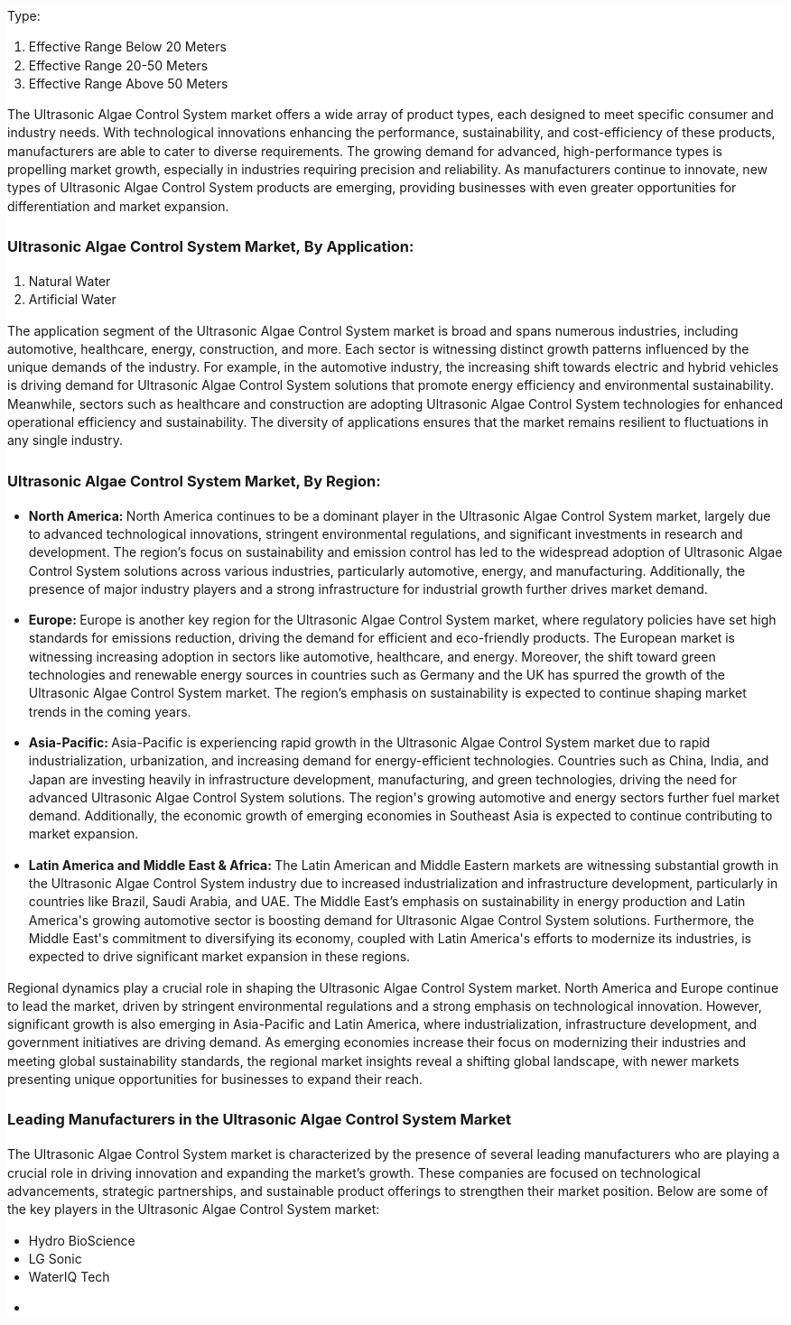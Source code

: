 Type:<br /></strong></h3><ol><li>Effective Range Below 20 Meters<li> Effective Range 20-50 Meters<li> Effective Range Above 50 Meters</li></ol><p>The Ultrasonic Algae Control System market offers a wide array of product types, each designed to meet specific consumer and industry needs. With technological innovations enhancing the performance, sustainability, and cost-efficiency of these products, manufacturers are able to cater to diverse requirements. The growing demand for advanced, high-performance types is propelling market growth, especially in industries requiring precision and reliability. As manufacturers continue to innovate, new types of Ultrasonic Algae Control System products are emerging, providing businesses with even greater opportunities for differentiation and market expansion.</p><h3>Ultrasonic Algae Control System Market,&nbsp;By Application:</h3><ol><li>Natural Water<li> Artificial Water</li></ol><p>The application segment of the Ultrasonic Algae Control System market is broad and spans numerous industries, including automotive, healthcare, energy, construction, and more. Each sector is witnessing distinct growth patterns influenced by the unique demands of the industry. For example, in the automotive industry, the increasing shift towards electric and hybrid vehicles is driving demand for Ultrasonic Algae Control System solutions that promote energy efficiency and environmental sustainability. Meanwhile, sectors such as healthcare and construction are adopting Ultrasonic Algae Control System technologies for enhanced operational efficiency and sustainability. The diversity of applications ensures that the market remains resilient to fluctuations in any single industry.</p><h3>Ultrasonic Algae Control System Market, By Region:</h3><ul><li><p><strong>North America:&nbsp;</strong>North America continues to be a dominant player in the Ultrasonic Algae Control System market, largely due to advanced technological innovations, stringent environmental regulations, and significant investments in research and development. The region&rsquo;s focus on sustainability and emission control has led to the widespread adoption of Ultrasonic Algae Control System solutions across various industries, particularly automotive, energy, and manufacturing. Additionally, the presence of major industry players and a strong infrastructure for industrial growth further drives market demand.</p></li><li><p><strong><strong>Europe:&nbsp;</strong></strong>Europe is another key region for the Ultrasonic Algae Control System market, where regulatory policies have set high standards for emissions reduction, driving the demand for efficient and eco-friendly products. The European market is witnessing increasing adoption in sectors like automotive, healthcare, and energy. Moreover, the shift toward green technologies and renewable energy sources in countries such as Germany and the UK has spurred the growth of the Ultrasonic Algae Control System market. The region&rsquo;s emphasis on sustainability is expected to continue shaping market trends in the coming years.</p></li><li><p><strong><strong>Asia-Pacific:&nbsp;</strong></strong>Asia-Pacific is experiencing rapid growth in the Ultrasonic Algae Control System market due to rapid industrialization, urbanization, and increasing demand for energy-efficient technologies. Countries such as China, India, and Japan are investing heavily in infrastructure development, manufacturing, and green technologies, driving the need for advanced Ultrasonic Algae Control System solutions. The region's growing automotive and energy sectors further fuel market demand. Additionally, the economic growth of emerging economies in Southeast Asia is expected to continue contributing to market expansion.</p></li><li><p><strong><strong>Latin America and Middle East &amp; Africa:&nbsp;</strong></strong>The Latin American and Middle Eastern markets are witnessing substantial growth in the Ultrasonic Algae Control System industry due to increased industrialization and infrastructure development, particularly in countries like Brazil, Saudi Arabia, and UAE. The Middle East&rsquo;s emphasis on sustainability in energy production and Latin America's growing automotive sector is boosting demand for Ultrasonic Algae Control System solutions. Furthermore, the Middle East's commitment to diversifying its economy, coupled with Latin America's efforts to modernize its industries, is expected to drive significant market expansion in these regions.</p></li></ul><p>Regional dynamics play a crucial role in shaping the Ultrasonic Algae Control System market. North America and Europe continue to lead the market, driven by stringent environmental regulations and a strong emphasis on technological innovation. However, significant growth is also emerging in Asia-Pacific and Latin America, where industrialization, infrastructure development, and government initiatives are driving demand. As emerging economies increase their focus on modernizing their industries and meeting global sustainability standards, the regional market insights reveal a shifting global landscape, with newer markets presenting unique opportunities for businesses to expand their reach.</p><h3><strong>Leading Manufacturers in the Ultrasonic Algae Control System Market</strong></h3><p>The Ultrasonic Algae Control System market is characterized by the presence of several leading manufacturers who are playing a crucial role in driving innovation and expanding the market&rsquo;s growth. These companies are focused on technological advancements, strategic partnerships, and sustainable product offerings to strengthen their market position. Below are some of the key players in the Ultrasonic Algae Control System market:</p></div><div class="article-main__content" data-test-id="publishing-text-block"><ul><li><span class="">Hydro BioScience<li> LG Sonic<li> WaterIQ Tech<li>